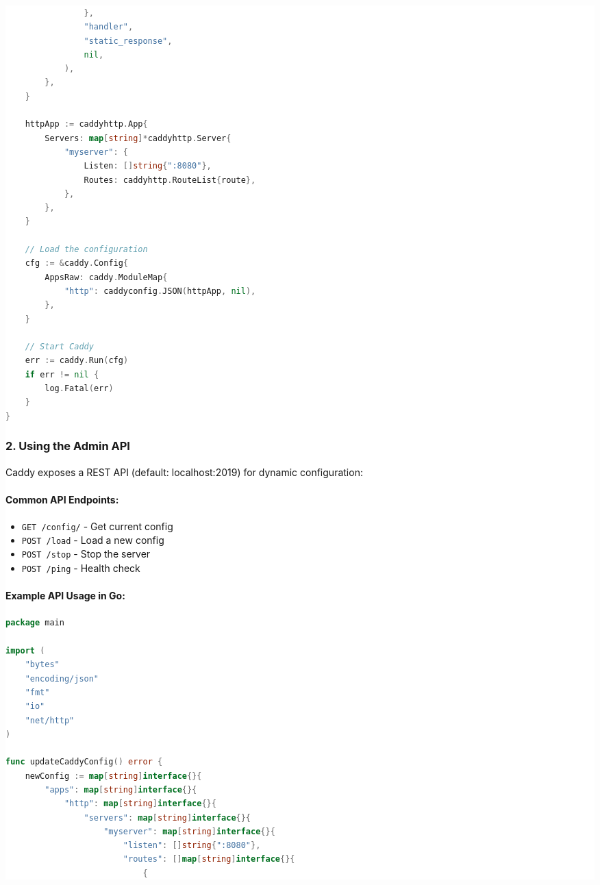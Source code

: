 ```go
				},
				"handler",
				"static_response",
				nil,
			),
		},
	}

	httpApp := caddyhttp.App{
		Servers: map[string]*caddyhttp.Server{
			"myserver": {
				Listen: []string{":8080"},
				Routes: caddyhttp.RouteList{route},
			},
		},
	}

	// Load the configuration
	cfg := &caddy.Config{
		AppsRaw: caddy.ModuleMap{
			"http": caddyconfig.JSON(httpApp, nil),
		},
	}

	// Start Caddy
	err := caddy.Run(cfg)
	if err != nil {
		log.Fatal(err)
	}
}
```

### 2. Using the Admin API

Caddy exposes a REST API (default: localhost:2019) for dynamic configuration:

#### Common API Endpoints:
- `GET /config/` - Get current config
- `POST /load` - Load a new config
- `POST /stop` - Stop the server
- `POST /ping` - Health check

#### Example API Usage in Go:

```go
package main

import (
	"bytes"
	"encoding/json"
	"fmt"
	"io"
	"net/http"
)

func updateCaddyConfig() error {
	newConfig := map[string]interface{}{
		"apps": map[string]interface{}{
			"http": map[string]interface{}{
				"servers": map[string]interface{}{
					"myserver": map[string]interface{}{
						"listen": []string{":8080"},
						"routes": []map[string]interface{}{
							{
```